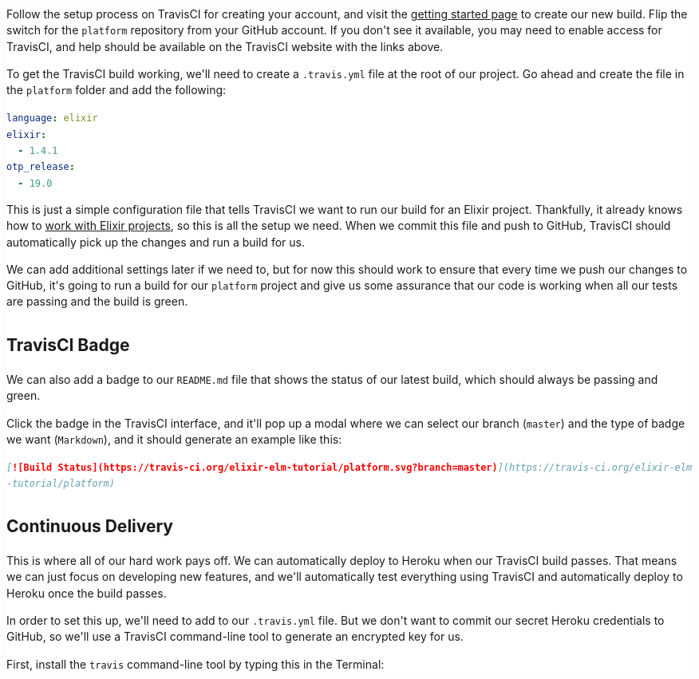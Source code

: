Follow the setup process on TravisCI for creating your account, and visit the
[getting started page](https://travis-ci.org/getting_started) to create our new
build. Flip the switch for the `platform` repository from your GitHub account.
If you don't see it available, you may need to enable access for TravisCI, and
help should be available on the TravisCI website with the links above.

To get the TravisCI build working, we'll need to create a `.travis.yml` file
at the root of our project. Go ahead and create the file in the `platform`
folder and add the following:

```yml
language: elixir
elixir:
  - 1.4.1
otp_release:
  - 19.0
```

This is just a simple configuration file that tells TravisCI we want to run our
build for an Elixir project. Thankfully, it already knows how to [work with
Elixir projects](https://docs.travis-ci.com/user/languages/elixir/), so this is
all the setup we need. When we commit this file and push to GitHub, TravisCI
should automatically pick up the changes and run a build for us.

We can add additional settings later if we need to, but for now this should work
to ensure that every time we push our changes to GitHub, it's going to run a
build for our `platform` project and give us some assurance that our code is
working when all our tests are passing and the build is green.

## TravisCI Badge

We can also add a badge to our `README.md` file that shows the status of our
latest build, which should always be passing and green.

Click the badge in the TravisCI interface, and it'll pop up a modal where we
can select our branch (`master`) and the type of badge we want (`Markdown`),
and it should generate an example like this:

```Markdown
[![Build Status](https://travis-ci.org/elixir-elm-tutorial/platform.svg?branch=master)](https://travis-ci.org/elixir-elm-tutorial/platform)
```

## Continuous Delivery

This is where all of our hard work pays off. We can automatically deploy to
Heroku when our TravisCI build passes. That means we can just focus on
developing new features, and we'll automatically test everything using TravisCI
and automatically deploy to Heroku once the build passes.

In order to set this up, we'll need to add to our `.travis.yml` file. But we
don't want to commit our secret Heroku credentials to GitHub, so we'll use a
TravisCI command-line tool to generate an encrypted key for us.

First, install the `travis` command-line tool by typing this in the Terminal:

